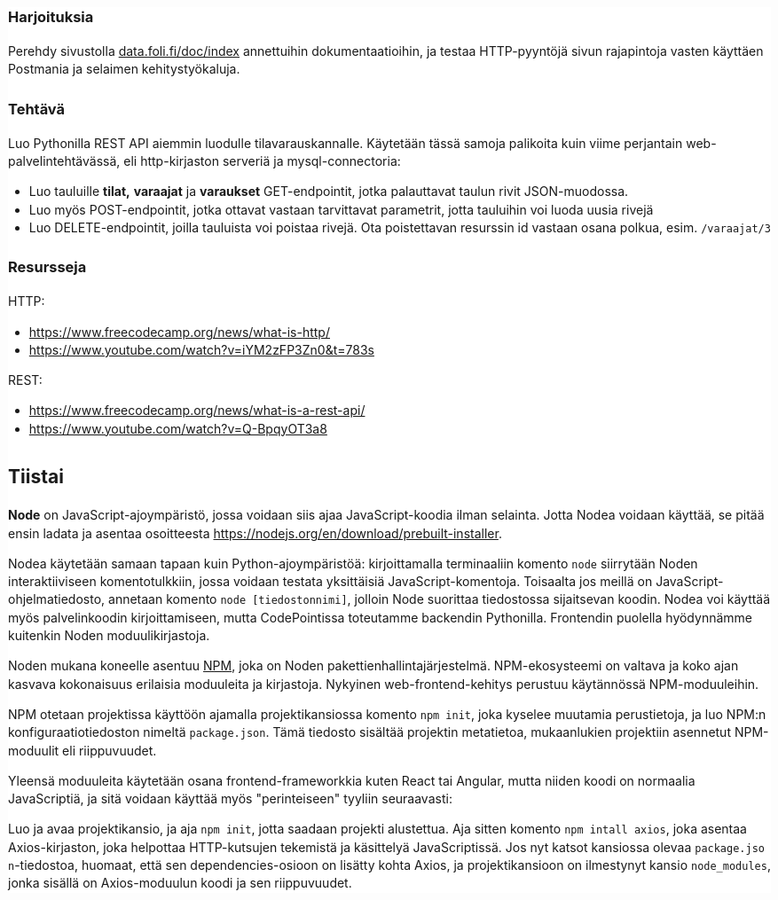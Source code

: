 ### Harjoituksia

Perehdy sivustolla [data.foli.fi/doc/index](https://data.foli.fi/doc/index) annettuihin dokumentaatioihin, ja testaa HTTP-pyyntöjä sivun rajapintoja vasten käyttäen Postmania ja selaimen kehitystyökaluja.

### Tehtävä

Luo Pythonilla REST API aiemmin luodulle tilavarauskannalle. Käytetään tässä samoja palikoita kuin viime perjantain web-palvelintehtävässä, eli http-kirjaston serveriä ja mysql-connectoria:
- Luo tauluille **tilat,** **varaajat** ja **varaukset** GET-endpointit, jotka palauttavat taulun rivit JSON-muodossa.
- Luo myös POST-endpointit, jotka ottavat vastaan tarvittavat parametrit, jotta tauluihin voi luoda uusia rivejä
- Luo DELETE-endpointit, joilla tauluista voi poistaa rivejä. Ota poistettavan resurssin id vastaan osana polkua, esim. `/varaajat/3`

### Resursseja
HTTP:
- https://www.freecodecamp.org/news/what-is-http/
- https://www.youtube.com/watch?v=iYM2zFP3Zn0&t=783s

REST:
- https://www.freecodecamp.org/news/what-is-a-rest-api/
- https://www.youtube.com/watch?v=Q-BpqyOT3a8


## Tiistai 

**Node** on JavaScript-ajoympäristö, jossa voidaan siis ajaa JavaScript-koodia ilman selainta. Jotta Nodea voidaan käyttää, se pitää ensin ladata ja asentaa osoitteesta https://nodejs.org/en/download/prebuilt-installer.

Nodea käytetään samaan tapaan kuin Python-ajoympäristöä: kirjoittamalla terminaaliin komento `node` siirrytään Noden interaktiiviseen komentotulkkiin, jossa voidaan testata yksittäisiä JavaScript-komentoja. Toisaalta jos meillä on JavaScript-ohjelmatiedosto, annetaan komento `node [tiedostonnimi]`, jolloin Node suorittaa tiedostossa sijaitsevan koodin. Nodea voi käyttää myös palvelinkoodin kirjoittamiseen, mutta CodePointissa toteutamme backendin Pythonilla. Frontendin puolella hyödynnämme kuitenkin Noden moduulikirjastoja.

Noden mukana koneelle asentuu [NPM](https://docs.npmjs.com/), joka on Noden pakettienhallintajärjestelmä. NPM-ekosysteemi on valtava ja koko ajan kasvava kokonaisuus erilaisia moduuleita ja kirjastoja. Nykyinen web-frontend-kehitys perustuu käytännössä NPM-moduuleihin.

NPM otetaan projektissa käyttöön ajamalla projektikansiossa komento `npm init`, joka kyselee muutamia perustietoja, ja luo NPM:n konfiguraatiotiedoston nimeltä `package.json`. Tämä tiedosto sisältää projektin metatietoa, mukaanlukien projektiin asennetut NPM-moduulit eli riippuvuudet.

Yleensä moduuleita käytetään osana frontend-frameworkkia kuten React tai Angular, mutta niiden koodi on normaalia JavaScriptiä, ja sitä voidaan käyttää myös "perinteiseen" tyyliin seuraavasti:

Luo ja avaa projektikansio, ja aja `npm init`, jotta saadaan projekti alustettua. Aja sitten komento `npm intall axios`, joka asentaa Axios-kirjaston, joka helpottaa HTTP-kutsujen tekemistä ja käsittelyä JavaScriptissä. Jos nyt katsot kansiossa olevaa `package.json`-tiedostoa, huomaat, että sen dependencies-osioon on lisätty kohta Axios, ja projektikansioon on ilmestynyt kansio `node_modules`, jonka sisällä on Axios-moduulun koodi ja sen riippuvuudet.
